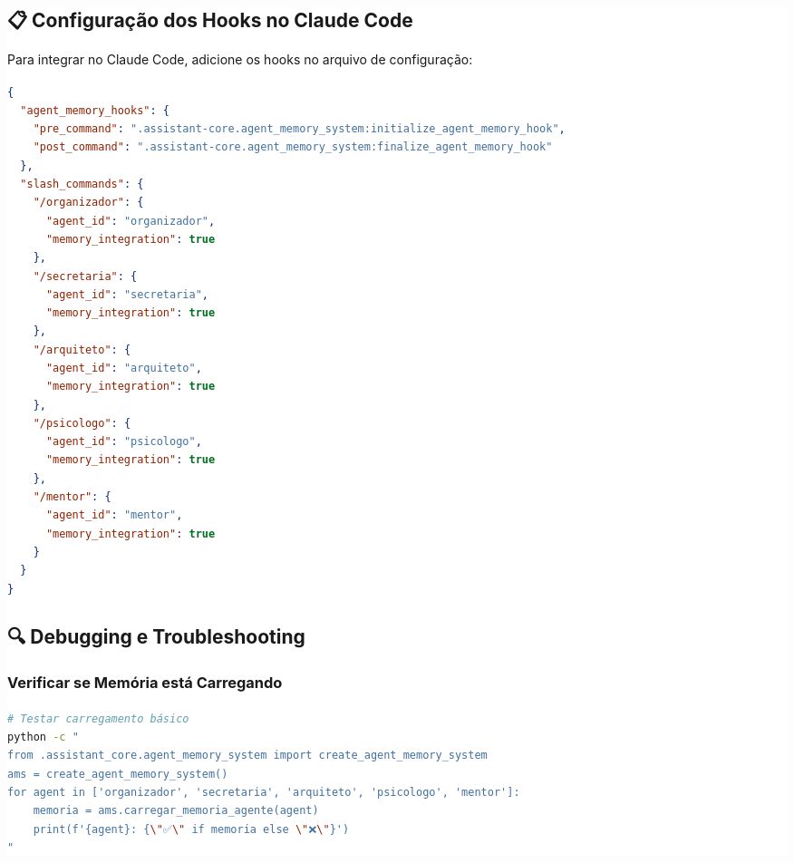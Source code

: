 ```python
```

## 📋 Configuração dos Hooks no Claude Code

Para integrar no Claude Code, adicione os hooks no arquivo de configuração:

```json
{
  "agent_memory_hooks": {
    "pre_command": ".assistant-core.agent_memory_system:initialize_agent_memory_hook",
    "post_command": ".assistant-core.agent_memory_system:finalize_agent_memory_hook"
  },
  "slash_commands": {
    "/organizador": {
      "agent_id": "organizador",
      "memory_integration": true
    },
    "/secretaria": {
      "agent_id": "secretaria",
      "memory_integration": true
    },
    "/arquiteto": {
      "agent_id": "arquiteto",
      "memory_integration": true
    },
    "/psicologo": {
      "agent_id": "psicologo",
      "memory_integration": true
    },
    "/mentor": {
      "agent_id": "mentor",
      "memory_integration": true
    }
  }
}
```

## 🔍 Debugging e Troubleshooting

### Verificar se Memória está Carregando

```bash
# Testar carregamento básico
python -c "
from .assistant_core.agent_memory_system import create_agent_memory_system
ams = create_agent_memory_system()
for agent in ['organizador', 'secretaria', 'arquiteto', 'psicologo', 'mentor']:
    memoria = ams.carregar_memoria_agente(agent)
    print(f'{agent}: {\"✅\" if memoria else \"❌\"}')
"
```

